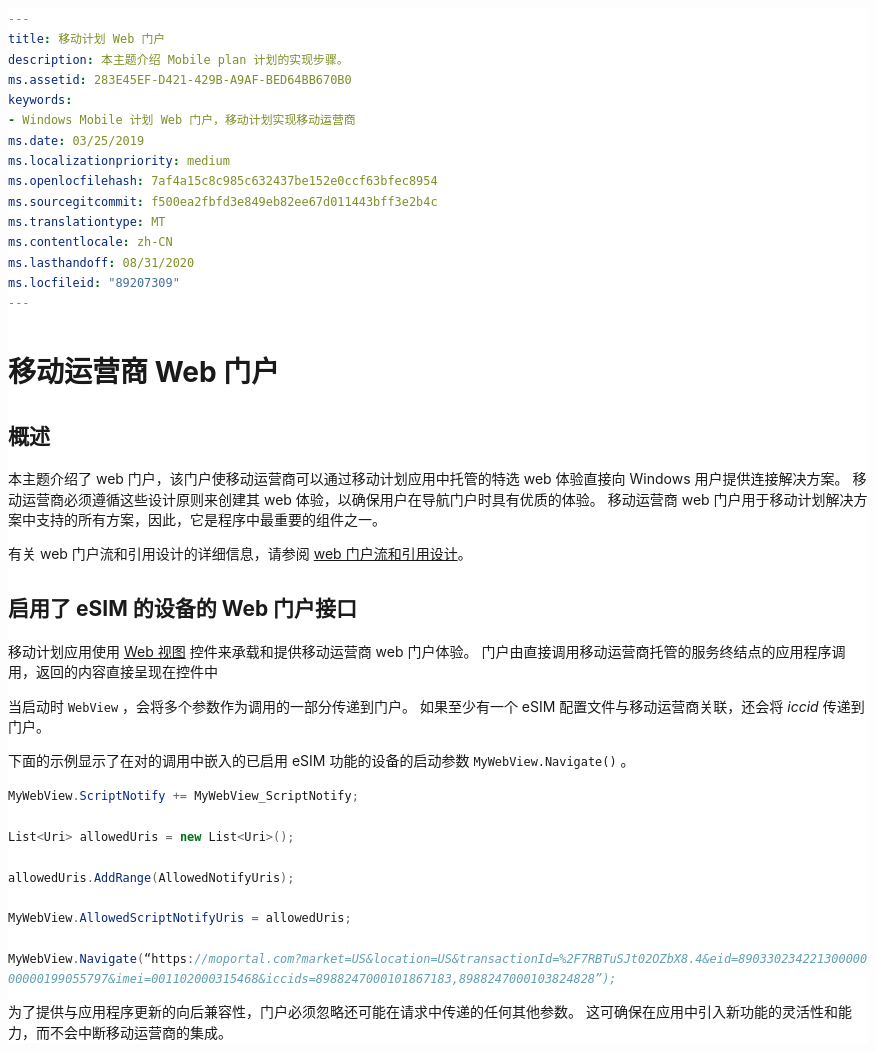 ```yaml
---
title: 移动计划 Web 门户
description: 本主题介绍 Mobile plan 计划的实现步骤。
ms.assetid: 283E45EF-D421-429B-A9AF-BED64BB670B0
keywords:
- Windows Mobile 计划 Web 门户，移动计划实现移动运营商
ms.date: 03/25/2019
ms.localizationpriority: medium
ms.openlocfilehash: 7af4a15c8c985c632437be152e0ccf63bfec8954
ms.sourcegitcommit: f500ea2fbfd3e849eb82ee67d011443bff3e2b4c
ms.translationtype: MT
ms.contentlocale: zh-CN
ms.lasthandoff: 08/31/2020
ms.locfileid: "89207309"
---
```

# <a name="mobile-operator-web-portal"></a>移动运营商 Web 门户

## <a name="overview"></a>概述

本主题介绍了 web 门户，该门户使移动运营商可以通过移动计划应用中托管的特选 web 体验直接向 Windows 用户提供连接解决方案。 移动运营商必须遵循这些设计原则来创建其 web 体验，以确保用户在导航门户时具有优质的体验。 移动运营商 web 门户用于移动计划解决方案中支持的所有方案，因此，它是程序中最重要的组件之一。

有关 web 门户流和引用设计的详细信息，请参阅 [web 门户流和引用设计](mobile-plans-appendix.md#web-portal-flow-and-reference-design)。

## <a name="web-portal-interface-for-esim-enabled-devices"></a>启用了 eSIM 的设备的 Web 门户接口

移动计划应用使用 [Web 视图](/uwp/api/Windows.UI.Xaml.Controls.WebView) 控件来承载和提供移动运营商 web 门户体验。 门户由直接调用移动运营商托管的服务终结点的应用程序调用，返回的内容直接呈现在控件中

当启动时 `WebView` ，会将多个参数作为调用的一部分传递到门户。 如果至少有一个 eSIM 配置文件与移动运营商关联，还会将 *iccid* 传递到门户。

下面的示例显示了在对的调用中嵌入的已启用 eSIM 功能的设备的启动参数 `MyWebView.Navigate()` 。

```C#
MyWebView.ScriptNotify += MyWebView_ScriptNotify;

List<Uri> allowedUris = new List<Uri>();

allowedUris.AddRange(AllowedNotifyUris);

MyWebView.AllowedScriptNotifyUris = allowedUris;

MyWebView.Navigate(“https://moportal.com?market=US&location=US&transactionId=%2F7RBTuSJt02OZbX8.4&eid=89033023422130000000000199055797&imei=001102000315468&iccids=8988247000101867183,8988247000103824828”);
```

为了提供与应用程序更新的向后兼容性，门户必须忽略还可能在请求中传递的任何其他参数。 这可确保在应用中引入新功能的灵活性和能力，而不会中断移动运营商的集成。
